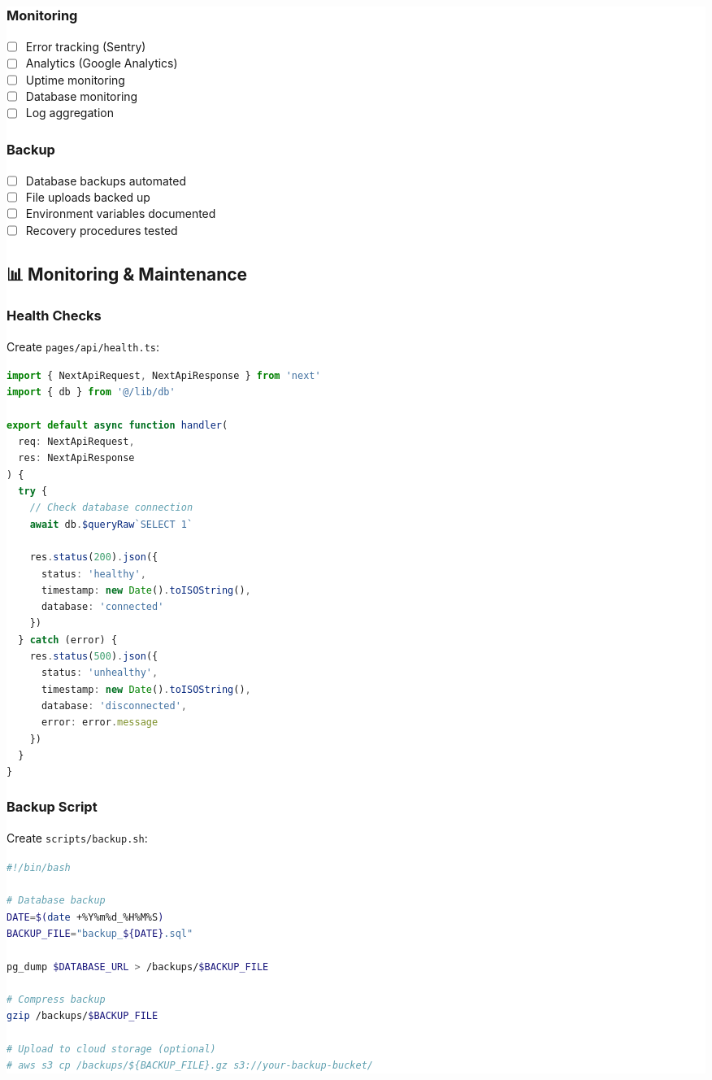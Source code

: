 ### Monitoring
- [ ] Error tracking (Sentry)
- [ ] Analytics (Google Analytics)
- [ ] Uptime monitoring
- [ ] Database monitoring
- [ ] Log aggregation

### Backup
- [ ] Database backups automated
- [ ] File uploads backed up
- [ ] Environment variables documented
- [ ] Recovery procedures tested

## 📊 Monitoring & Maintenance

### Health Checks

Create `pages/api/health.ts`:
```typescript
import { NextApiRequest, NextApiResponse } from 'next'
import { db } from '@/lib/db'

export default async function handler(
  req: NextApiRequest,
  res: NextApiResponse
) {
  try {
    // Check database connection
    await db.$queryRaw`SELECT 1`
    
    res.status(200).json({
      status: 'healthy',
      timestamp: new Date().toISOString(),
      database: 'connected'
    })
  } catch (error) {
    res.status(500).json({
      status: 'unhealthy',
      timestamp: new Date().toISOString(),
      database: 'disconnected',
      error: error.message
    })
  }
}
```

### Backup Script

Create `scripts/backup.sh`:
```bash
#!/bin/bash

# Database backup
DATE=$(date +%Y%m%d_%H%M%S)
BACKUP_FILE="backup_${DATE}.sql"

pg_dump $DATABASE_URL > /backups/$BACKUP_FILE

# Compress backup
gzip /backups/$BACKUP_FILE

# Upload to cloud storage (optional)
# aws s3 cp /backups/${BACKUP_FILE}.gz s3://your-backup-bucket/
```